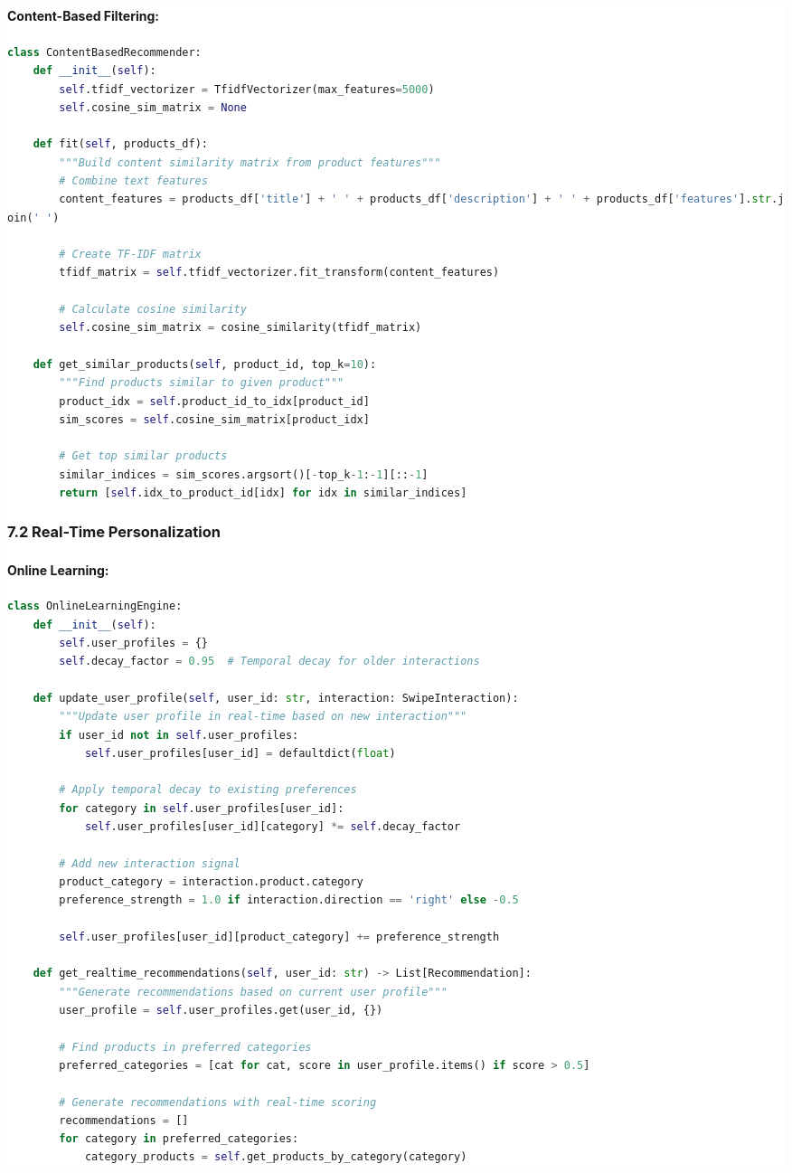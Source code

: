 #### Content-Based Filtering:
```python
class ContentBasedRecommender:
    def __init__(self):
        self.tfidf_vectorizer = TfidfVectorizer(max_features=5000)
        self.cosine_sim_matrix = None
    
    def fit(self, products_df):
        """Build content similarity matrix from product features"""
        # Combine text features
        content_features = products_df['title'] + ' ' + products_df['description'] + ' ' + products_df['features'].str.join(' ')
        
        # Create TF-IDF matrix
        tfidf_matrix = self.tfidf_vectorizer.fit_transform(content_features)
        
        # Calculate cosine similarity
        self.cosine_sim_matrix = cosine_similarity(tfidf_matrix)
    
    def get_similar_products(self, product_id, top_k=10):
        """Find products similar to given product"""
        product_idx = self.product_id_to_idx[product_id]
        sim_scores = self.cosine_sim_matrix[product_idx]
        
        # Get top similar products
        similar_indices = sim_scores.argsort()[-top_k-1:-1][::-1]
        return [self.idx_to_product_id[idx] for idx in similar_indices]
```

### 7.2 Real-Time Personalization

#### Online Learning:
```python
class OnlineLearningEngine:
    def __init__(self):
        self.user_profiles = {}
        self.decay_factor = 0.95  # Temporal decay for older interactions
    
    def update_user_profile(self, user_id: str, interaction: SwipeInteraction):
        """Update user profile in real-time based on new interaction"""
        if user_id not in self.user_profiles:
            self.user_profiles[user_id] = defaultdict(float)
        
        # Apply temporal decay to existing preferences
        for category in self.user_profiles[user_id]:
            self.user_profiles[user_id][category] *= self.decay_factor
        
        # Add new interaction signal
        product_category = interaction.product.category
        preference_strength = 1.0 if interaction.direction == 'right' else -0.5
        
        self.user_profiles[user_id][product_category] += preference_strength
    
    def get_realtime_recommendations(self, user_id: str) -> List[Recommendation]:
        """Generate recommendations based on current user profile"""
        user_profile = self.user_profiles.get(user_id, {})
        
        # Find products in preferred categories
        preferred_categories = [cat for cat, score in user_profile.items() if score > 0.5]
        
        # Generate recommendations with real-time scoring
        recommendations = []
        for category in preferred_categories:
            category_products = self.get_products_by_category(category)
```